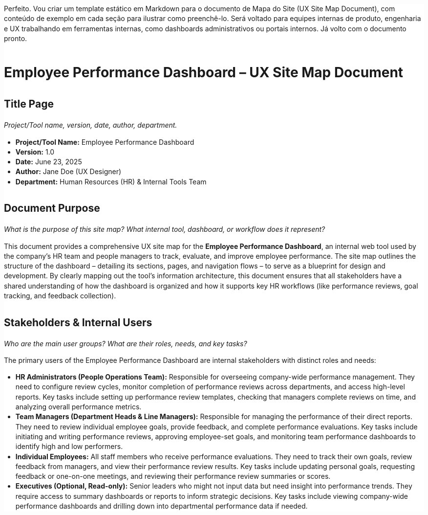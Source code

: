 Perfeito. Vou criar um template estático em Markdown para o documento de Mapa do Site (UX Site Map Document), com conteúdo de exemplo em cada seção para ilustrar como preenchê-lo. Será voltado para equipes internas de produto, engenharia e UX trabalhando em ferramentas internas, como dashboards administrativos ou portais internos. Já volto com o documento pronto.


# Employee Performance Dashboard – UX Site Map Document

## Title Page

*Project/Tool name, version, date, author, department.*

* **Project/Tool Name:** Employee Performance Dashboard
* **Version:** 1.0
* **Date:** June 23, 2025
* **Author:** Jane Doe (UX Designer)
* **Department:** Human Resources (HR) & Internal Tools Team

## Document Purpose

*What is the purpose of this site map? What internal tool, dashboard, or workflow does it represent?*

This document provides a comprehensive UX site map for the **Employee Performance Dashboard**, an internal web tool used by the company’s HR team and people managers to track, evaluate, and improve employee performance. The site map outlines the structure of the dashboard – detailing its sections, pages, and navigation flows – to serve as a blueprint for design and development. By clearly mapping out the tool’s information architecture, this document ensures that all stakeholders have a shared understanding of how the dashboard is organized and how it supports key HR workflows (like performance reviews, goal tracking, and feedback collection).

## Stakeholders & Internal Users

*Who are the main user groups? What are their roles, needs, and key tasks?*

The primary users of the Employee Performance Dashboard are internal stakeholders with distinct roles and needs:

* **HR Administrators (People Operations Team):** Responsible for overseeing company-wide performance management. They need to configure review cycles, monitor completion of performance reviews across departments, and access high-level reports. Key tasks include setting up performance review templates, checking that managers complete reviews on time, and analyzing overall performance metrics.
* **Team Managers (Department Heads & Line Managers):** Responsible for managing the performance of their direct reports. They need to review individual employee goals, provide feedback, and complete performance evaluations. Key tasks include initiating and writing performance reviews, approving employee-set goals, and monitoring team performance dashboards to identify high and low performers.
* **Individual Employees:** All staff members who receive performance evaluations. They need to track their own goals, review feedback from managers, and view their performance review results. Key tasks include updating personal goals, requesting feedback or one-on-one meetings, and reviewing their performance review summaries or scores.
* **Executives (Optional, Read-only):** Senior leaders who might not input data but need insight into performance trends. They require access to summary dashboards or reports to inform strategic decisions. Key tasks include viewing company-wide performance dashboards and drilling down into departmental performance data if needed.

